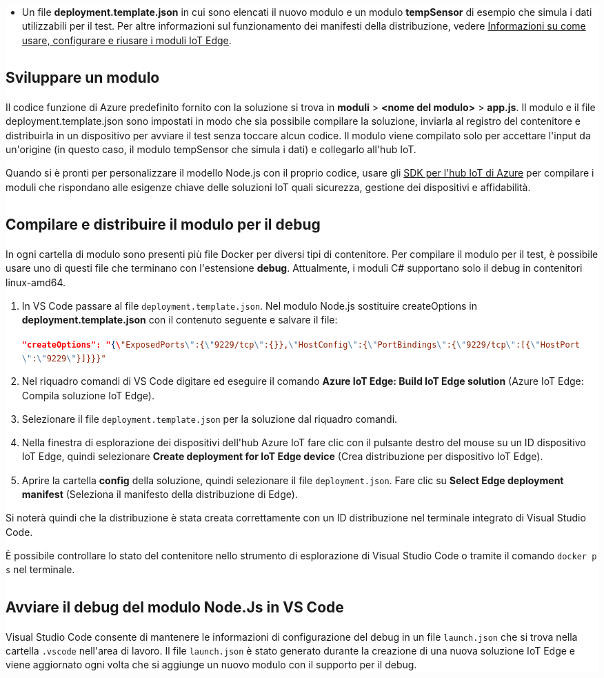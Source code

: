 * Un file **deployment.template.json** in cui sono elencati il nuovo modulo e un modulo **tempSensor** di esempio che simula i dati utilizzabili per il test. Per altre informazioni sul funzionamento dei manifesti della distribuzione, vedere [Informazioni su come usare, configurare e riusare i moduli IoT Edge](module-composition.md).

## <a name="devlop-your-module"></a>Sviluppare un modulo

Il codice funzione di Azure predefinito fornito con la soluzione si trova in **moduli** > **\<nome del modulo\>** > **app.js**. Il modulo e il file deployment.template.json sono impostati in modo che sia possibile compilare la soluzione, inviarla al registro del contenitore e distribuirla in un dispositivo per avviare il test senza toccare alcun codice. Il modulo viene compilato solo per accettare l'input da un'origine (in questo caso, il modulo tempSensor che simula i dati) e collegarlo all'hub IoT. 

Quando si è pronti per personalizzare il modello Node.js con il proprio codice, usare gli [SDK per l'hub IoT di Azure](../iot-hub/iot-hub-devguide-sdks.md) per compilare i moduli che rispondano alle esigenze chiave delle soluzioni IoT quali sicurezza, gestione dei dispositivi e affidabilità. 

## <a name="build-and-deploy-your-module-for-debugging"></a>Compilare e distribuire il modulo per il debug

In ogni cartella di modulo sono presenti più file Docker per diversi tipi di contenitore. Per compilare il modulo per il test, è possibile usare uno di questi file che terminano con l'estensione **debug**. Attualmente, i moduli C# supportano solo il debug in contenitori linux-amd64.

1. In VS Code passare al file `deployment.template.json`. Nel modulo Node.js sostituire createOptions in **deployment.template.json** con il contenuto seguente e salvare il file: 
    ```json
    "createOptions": "{\"ExposedPorts\":{\"9229/tcp\":{}},\"HostConfig\":{\"PortBindings\":{\"9229/tcp\":[{\"HostPort\":\"9229\"}]}}}"
    ```

2. Nel riquadro comandi di VS Code digitare ed eseguire il comando **Azure IoT Edge: Build IoT Edge solution** (Azure IoT Edge: Compila soluzione IoT Edge).
3. Selezionare il file `deployment.template.json` per la soluzione dal riquadro comandi. 
4. Nella finestra di esplorazione dei dispositivi dell'hub Azure IoT fare clic con il pulsante destro del mouse su un ID dispositivo IoT Edge, quindi selezionare **Create deployment for IoT Edge device** (Crea distribuzione per dispositivo IoT Edge). 
5. Aprire la cartella **config** della soluzione, quindi selezionare il file `deployment.json`. Fare clic su **Select Edge deployment manifest** (Seleziona il manifesto della distribuzione di Edge). 

Si noterà quindi che la distribuzione è stata creata correttamente con un ID distribuzione nel terminale integrato di Visual Studio Code.

È possibile controllare lo stato del contenitore nello strumento di esplorazione di Visual Studio Code o tramite il comando `docker ps` nel terminale.

## <a name="start-debugging-nodejs-module-in-vs-code"></a>Avviare il debug del modulo Node.Js in VS Code

Visual Studio Code consente di mantenere le informazioni di configurazione del debug in un file `launch.json` che si trova nella cartella `.vscode` nell'area di lavoro. Il file `launch.json` è stato generato durante la creazione di una nuova soluzione IoT Edge e viene aggiornato ogni volta che si aggiunge un nuovo modulo con il supporto per il debug. 
